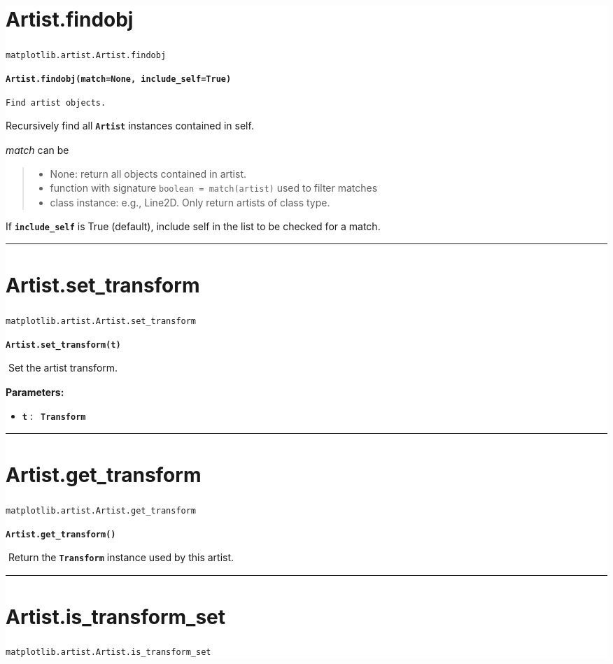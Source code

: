 
# Artist.findobj

```
matplotlib.artist.Artist.findobj
```

**`Artist.findobj(match=None, include_self=True)`**

	Find artist objects.

Recursively find all **`Artist`** instances contained in self.

*match* can be

> - None: return all objects contained in artist.
> - function with signature `boolean = match(artist)` used to filter matches
> - class instance: e.g., Line2D. Only return artists of class type.

If **`include_self`** is True (default), include self in the list to be checked for a match.

---

# Artist.set_transform

```
matplotlib.artist.Artist.set_transform
```

**`Artist.set_transform(t)`**

​	Set the artist transform.

**Parameters:**

- **`t`** : **` Transform`**

---

# Artist.get_transform

```
matplotlib.artist.Artist.get_transform
```

**`Artist.get_transform()`**

​	Return the **`Transform`** instance used by this artist.

---

# Artist.is_transform_set

```
matplotlib.artist.Artist.is_transform_set
```
